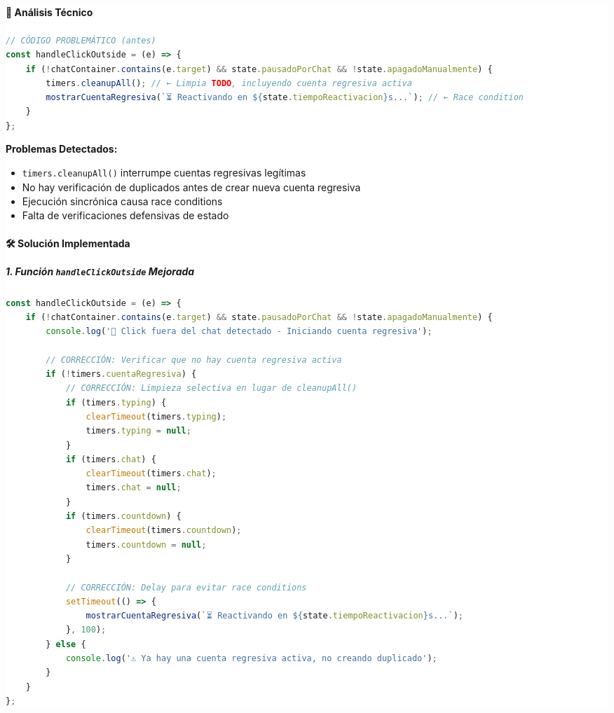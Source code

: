 #### 🔬 Análisis Técnico

```javascript
// CÓDIGO PROBLEMÁTICO (antes)
const handleClickOutside = (e) => {
    if (!chatContainer.contains(e.target) && state.pausadoPorChat && !state.apagadoManualmente) {
        timers.cleanupAll(); // ← Limpia TODO, incluyendo cuenta regresiva activa
        mostrarCuentaRegresiva(`⏳ Reactivando en ${state.tiempoReactivacion}s...`); // ← Race condition
    }
};
```

**Problemas Detectados:**
- `timers.cleanupAll()` interrumpe cuentas regresivas legítimas
- No hay verificación de duplicados antes de crear nueva cuenta regresiva
- Ejecución sincrónica causa race conditions
- Falta de verificaciones defensivas de estado

#### 🛠️ Solución Implementada

##### 1. **Función `handleClickOutside` Mejorada**

```javascript
const handleClickOutside = (e) => {
    if (!chatContainer.contains(e.target) && state.pausadoPorChat && !state.apagadoManualmente) {
        console.log('🎯 Click fuera del chat detectado - Iniciando cuenta regresiva');
        
        // CORRECCIÓN: Verificar que no hay cuenta regresiva activa
        if (!timers.cuentaRegresiva) {
            // CORRECCIÓN: Limpieza selectiva en lugar de cleanupAll()
            if (timers.typing) {
                clearTimeout(timers.typing);
                timers.typing = null;
            }
            if (timers.chat) {
                clearTimeout(timers.chat);
                timers.chat = null;
            }
            if (timers.countdown) {
                clearTimeout(timers.countdown);
                timers.countdown = null;
            }
            
            // CORRECCIÓN: Delay para evitar race conditions
            setTimeout(() => {
                mostrarCuentaRegresiva(`⏳ Reactivando en ${state.tiempoReactivacion}s...`);
            }, 100);
        } else {
            console.log('⚠️ Ya hay una cuenta regresiva activa, no creando duplicado');
        }
    }
};
```
